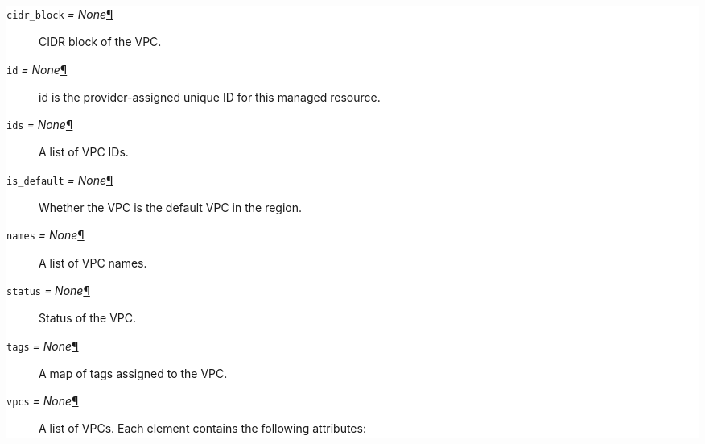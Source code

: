 <code class="sig-name descname">cidr_block</code><em class="property"> = None</em><a class="headerlink" href="#pulumi_alicloud.vpc.GetNetworksResult.cidr_block" title="Permalink to this definition">¶</a></dt>
<dd><p>CIDR block of the VPC.</p>
</dd></dl>

<dl class="attribute">
<dt id="pulumi_alicloud.vpc.GetNetworksResult.id">
<code class="sig-name descname">id</code><em class="property"> = None</em><a class="headerlink" href="#pulumi_alicloud.vpc.GetNetworksResult.id" title="Permalink to this definition">¶</a></dt>
<dd><p>id is the provider-assigned unique ID for this managed resource.</p>
</dd></dl>

<dl class="attribute">
<dt id="pulumi_alicloud.vpc.GetNetworksResult.ids">
<code class="sig-name descname">ids</code><em class="property"> = None</em><a class="headerlink" href="#pulumi_alicloud.vpc.GetNetworksResult.ids" title="Permalink to this definition">¶</a></dt>
<dd><p>A list of VPC IDs.</p>
</dd></dl>

<dl class="attribute">
<dt id="pulumi_alicloud.vpc.GetNetworksResult.is_default">
<code class="sig-name descname">is_default</code><em class="property"> = None</em><a class="headerlink" href="#pulumi_alicloud.vpc.GetNetworksResult.is_default" title="Permalink to this definition">¶</a></dt>
<dd><p>Whether the VPC is the default VPC in the region.</p>
</dd></dl>

<dl class="attribute">
<dt id="pulumi_alicloud.vpc.GetNetworksResult.names">
<code class="sig-name descname">names</code><em class="property"> = None</em><a class="headerlink" href="#pulumi_alicloud.vpc.GetNetworksResult.names" title="Permalink to this definition">¶</a></dt>
<dd><p>A list of VPC names.</p>
</dd></dl>

<dl class="attribute">
<dt id="pulumi_alicloud.vpc.GetNetworksResult.status">
<code class="sig-name descname">status</code><em class="property"> = None</em><a class="headerlink" href="#pulumi_alicloud.vpc.GetNetworksResult.status" title="Permalink to this definition">¶</a></dt>
<dd><p>Status of the VPC.</p>
</dd></dl>

<dl class="attribute">
<dt id="pulumi_alicloud.vpc.GetNetworksResult.tags">
<code class="sig-name descname">tags</code><em class="property"> = None</em><a class="headerlink" href="#pulumi_alicloud.vpc.GetNetworksResult.tags" title="Permalink to this definition">¶</a></dt>
<dd><p>A map of tags assigned to the VPC.</p>
</dd></dl>

<dl class="attribute">
<dt id="pulumi_alicloud.vpc.GetNetworksResult.vpcs">
<code class="sig-name descname">vpcs</code><em class="property"> = None</em><a class="headerlink" href="#pulumi_alicloud.vpc.GetNetworksResult.vpcs" title="Permalink to this definition">¶</a></dt>
<dd><p>A list of VPCs. Each element contains the following attributes:</p>
</dd></dl>
